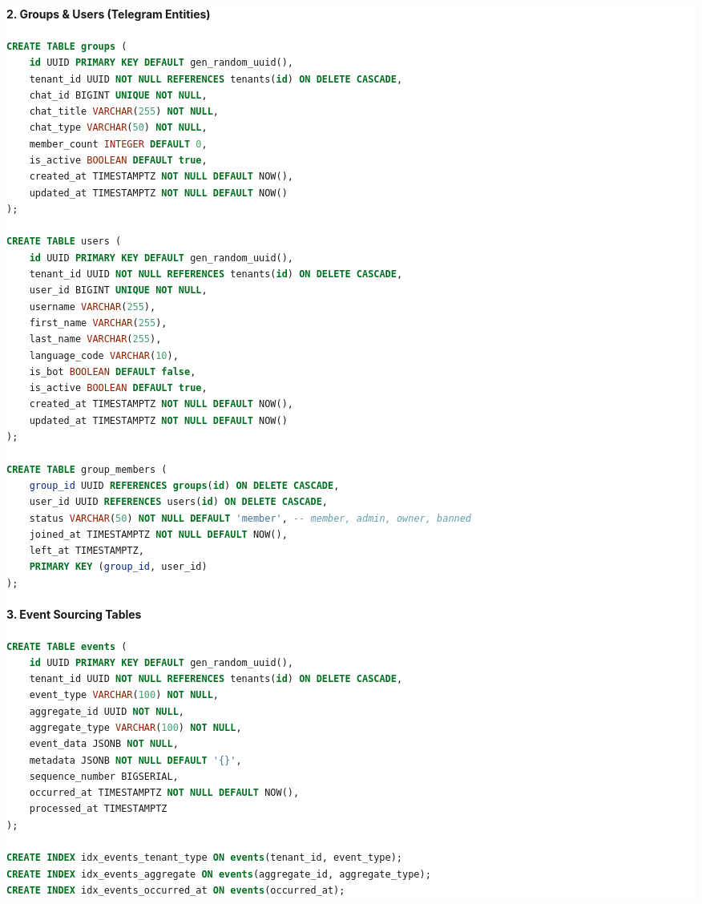 #### 2. Groups & Users (Telegram Entities)
```sql
CREATE TABLE groups (
    id UUID PRIMARY KEY DEFAULT gen_random_uuid(),
    tenant_id UUID NOT NULL REFERENCES tenants(id) ON DELETE CASCADE,
    chat_id BIGINT UNIQUE NOT NULL,
    chat_title VARCHAR(255) NOT NULL,
    chat_type VARCHAR(50) NOT NULL,
    member_count INTEGER DEFAULT 0,
    is_active BOOLEAN DEFAULT true,
    created_at TIMESTAMPTZ NOT NULL DEFAULT NOW(),
    updated_at TIMESTAMPTZ NOT NULL DEFAULT NOW()
);

CREATE TABLE users (
    id UUID PRIMARY KEY DEFAULT gen_random_uuid(),
    tenant_id UUID NOT NULL REFERENCES tenants(id) ON DELETE CASCADE,
    user_id BIGINT UNIQUE NOT NULL,
    username VARCHAR(255),
    first_name VARCHAR(255),
    last_name VARCHAR(255),
    language_code VARCHAR(10),
    is_bot BOOLEAN DEFAULT false,
    is_active BOOLEAN DEFAULT true,
    created_at TIMESTAMPTZ NOT NULL DEFAULT NOW(),
    updated_at TIMESTAMPTZ NOT NULL DEFAULT NOW()
);

CREATE TABLE group_members (
    group_id UUID REFERENCES groups(id) ON DELETE CASCADE,
    user_id UUID REFERENCES users(id) ON DELETE CASCADE,
    status VARCHAR(50) NOT NULL DEFAULT 'member', -- member, admin, owner, banned
    joined_at TIMESTAMPTZ NOT NULL DEFAULT NOW(),
    left_at TIMESTAMPTZ,
    PRIMARY KEY (group_id, user_id)
);
```

#### 3. Event Sourcing Tables
```sql
CREATE TABLE events (
    id UUID PRIMARY KEY DEFAULT gen_random_uuid(),
    tenant_id UUID NOT NULL REFERENCES tenants(id) ON DELETE CASCADE,
    event_type VARCHAR(100) NOT NULL,
    aggregate_id UUID NOT NULL,
    aggregate_type VARCHAR(100) NOT NULL,
    event_data JSONB NOT NULL,
    metadata JSONB NOT NULL DEFAULT '{}',
    sequence_number BIGSERIAL,
    occurred_at TIMESTAMPTZ NOT NULL DEFAULT NOW(),
    processed_at TIMESTAMPTZ
);

CREATE INDEX idx_events_tenant_type ON events(tenant_id, event_type);
CREATE INDEX idx_events_aggregate ON events(aggregate_id, aggregate_type);
CREATE INDEX idx_events_occurred_at ON events(occurred_at);
```
